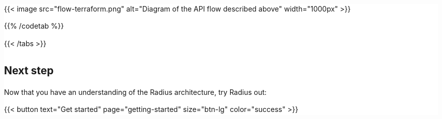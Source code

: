 {{< image src="flow-terraform.png" alt="Diagram of the API flow described above" width="1000px" >}}

{{% /codetab %}}

{{< /tabs >}}

## Next step

Now that you have an understanding of the Radius architecture, try Radius out:

{{< button text="Get started" page="getting-started" size="btn-lg" color="success" >}}

